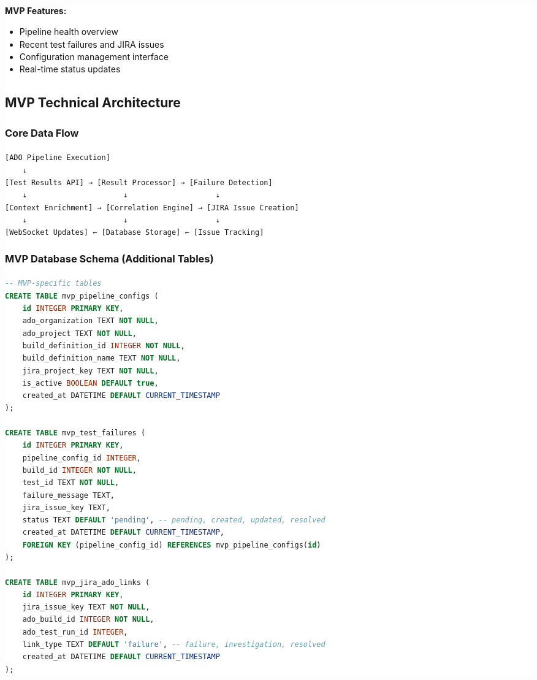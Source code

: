 **MVP Features:**
- Pipeline health overview
- Recent test failures and JIRA issues
- Configuration management interface
- Real-time status updates

## MVP Technical Architecture

### Core Data Flow
```
[ADO Pipeline Execution] 
    ↓
[Test Results API] → [Result Processor] → [Failure Detection]
    ↓                      ↓                    ↓
[Context Enrichment] → [Correlation Engine] → [JIRA Issue Creation]
    ↓                      ↓                    ↓
[WebSocket Updates] ← [Database Storage] ← [Issue Tracking]
```

### MVP Database Schema (Additional Tables)
```sql
-- MVP-specific tables
CREATE TABLE mvp_pipeline_configs (
    id INTEGER PRIMARY KEY,
    ado_organization TEXT NOT NULL,
    ado_project TEXT NOT NULL,
    build_definition_id INTEGER NOT NULL,
    build_definition_name TEXT NOT NULL,
    jira_project_key TEXT NOT NULL,
    is_active BOOLEAN DEFAULT true,
    created_at DATETIME DEFAULT CURRENT_TIMESTAMP
);

CREATE TABLE mvp_test_failures (
    id INTEGER PRIMARY KEY,
    pipeline_config_id INTEGER,
    build_id INTEGER NOT NULL,
    test_id TEXT NOT NULL,
    failure_message TEXT,
    jira_issue_key TEXT,
    status TEXT DEFAULT 'pending', -- pending, created, updated, resolved
    created_at DATETIME DEFAULT CURRENT_TIMESTAMP,
    FOREIGN KEY (pipeline_config_id) REFERENCES mvp_pipeline_configs(id)
);

CREATE TABLE mvp_jira_ado_links (
    id INTEGER PRIMARY KEY,
    jira_issue_key TEXT NOT NULL,
    ado_build_id INTEGER NOT NULL,
    ado_test_run_id INTEGER,
    link_type TEXT DEFAULT 'failure', -- failure, investigation, resolved
    created_at DATETIME DEFAULT CURRENT_TIMESTAMP
);
```
